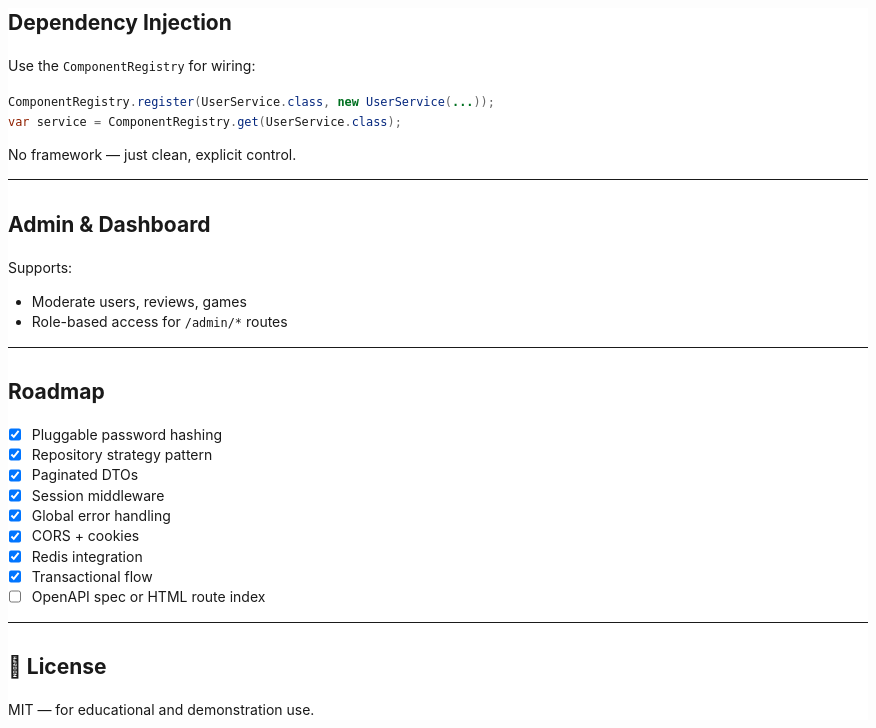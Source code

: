 
## Dependency Injection

Use the `ComponentRegistry` for wiring:

```java
ComponentRegistry.register(UserService.class, new UserService(...));
var service = ComponentRegistry.get(UserService.class);
```

No framework — just clean, explicit control.

---

## Admin & Dashboard

Supports:

- Moderate users, reviews, games
- Role-based access for `/admin/*` routes

---

## Roadmap

- [x] Pluggable password hashing
- [x] Repository strategy pattern
- [x] Paginated DTOs
- [x] Session middleware
- [x] Global error handling
- [x] CORS + cookies
- [x] Redis integration
- [x] Transactional flow
- [ ] OpenAPI spec or HTML route index

---

## 📜 License

MIT — for educational and demonstration use.
